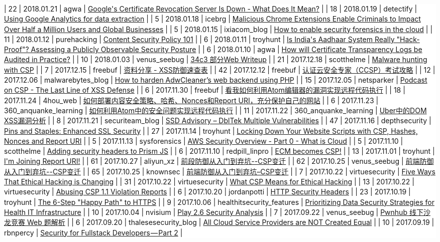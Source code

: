 | 22 | 2018.01.21 | agwa | [Google's Certificate Revocation Server Is Down - What Does It Mean?](https://www.agwa.name/blog/post/google_ocsp_is_down) |
| 18 | 2018.01.19 | detectify | [Using Google Analytics for data extraction](https://labs.detectify.com/2018/01/19/google-analytics-data-extraction/) |
| 5 | 2018.01.18 | icebrg | [Malicious Chrome Extensions Enable Criminals to Impact Over Half a Million Users and Global Businesses](https://www.icebrg.io/blog/malicious-chrome-extensions-enable-criminals-to-impact-over-half-a-million-users-and-global-businesses) |
| 5 | 2018.01.15 | ixiacom_blog | [How to enable security forensics in the cloud](https://www.ixiacom.com/company/blog/how-enable-security-forensics-cloud) |
| 11 | 2018.01.12 | purehacking | [Content Security Policy 101](https://www.purehacking.com/blog/josh-zlatin/content-security-policy-101) |
| 6 | 2018.01.11 | troyhunt | [Is India's Aadhaar System Really "Hack-Proof"? Assessing a Publicly Observable Security Posture](https://www.troyhunt.com/is-indias-aadhaar-system-really-hack-proof-assessing-a-publicly-observable-security-posture/) |
| 6 | 2018.01.10 | agwa | [How will Certificate Transparency Logs be Audited in Practice?](https://www.agwa.name/blog/post/how_will_certificate_transparency_logs_be_audited_in_practice) |
| 10 | 2018.01.03 | venus_seebug | [34c3 部分Web Writeup](https://paper.seebug.org/493/) |
| 21 | 2017.12.18 | scotthelme | [Malware hunting with CSP](https://scotthelme.co.uk/malware-hunting-with-csp/) |
| 7 | 2017.12.15 | freebuf | [资料分享 - XSS防御速查表](http://www.freebuf.com/articles/web/156622.html) |
| 42 | 2017.12.12 | freebuf | [认证云安全专家（CCSP）考试攻略](http://www.freebuf.com/articles/others-articles/156324.html) |
| 12 | 2017.12.06 | malwarebytes_blog | [How to harden AdwCleaner’s web backend using PHP](https://blog.malwarebytes.com/security-world/technology/2017/12/harden-adwcleaner-php-web-backend/) |
| 15 | 2017.12.05 | netsparker | [Podcast on CSP - The Last Line of XSS Defense](https://www.netsparker.com/blog/web-security/content-security-policy-csp-demo-podcast/) |
| 6 | 2017.11.30 | freebuf | [看我如何利用Atom编辑器的漏洞实现远程代码执行](http://www.freebuf.com/news/154899.html) |
| 18 | 2017.11.24 | 4hou_web | [如何部署内容安全策略、哈希、Nonces和Report URI，充分保护自己的网站](http://www.4hou.com/web/8605.html) |
| 6 | 2017.11.23 | 360_anquanke_learning | [如何利用Atom中的安全问题实现远程代码执行](https://www.anquanke.com/post/id/87296/) |
| 11 | 2017.11.22 | 360_anquanke_learning | [Uber中的DOM XSS漏洞分析](https://www.anquanke.com/post/id/87286/) |
| 8 | 2017.11.21 | securiteam_blog | [SSD Advisory – DblTek Multiple Vulnerabilities](https://blogs.securiteam.com/index.php/archives/3437) |
| 47 | 2017.11.16 | depthsecurity | [Pins and Staples: Enhanced SSL Security](https://depthsecurity.com/blog/pins-and-staples-enhanced-ssl-security) |
| 27 | 2017.11.14 | troyhunt | [Locking Down Your Website Scripts with CSP, Hashes, Nonces and Report URI](https://www.troyhunt.com/locking-down-your-website-scripts-with-csp-hashes-nonces-and-report-uri/) |
| 5 | 2017.11.13 | sysforensics | [AWS Security Overview - Part 0 - What is Cloud](http://sysforensics.org/2017/11/aws-security-overview-part-0-what-is-cloud/) |
| 5 | 2017.11.10 | scotthelme | [Adding security headers to Prism JS](https://scotthelme.co.uk/adding-security-headers-to-prism-js/) |
| 6 | 2017.11.10 | redpill_linpro | [ECM becomes CSP!](https://www.redpill-linpro.com/blogpost/ecm-becomes-csp) |
| 13 | 2017.11.01 | troyhunt | [I'm Joining Report URI!](https://www.troyhunt.com/im-joining-report-uri/) |
| 61 | 2017.10.27 | aliyun_xz | [前段防御从入门到弃坑--CSP变迁](https://xz.aliyun.com/t/10) |
| 62 | 2017.10.25 | venus_seebug | [前端防御从入门到弃坑--CSP变迁](https://paper.seebug.org/423/) |
| 65 | 2017.10.25 | knownsec | [前端防御从入门到弃坑–CSP变迁](http://blog.knownsec.com/2017/10/%e5%89%8d%e7%ab%af%e9%98%b2%e5%be%a1%e4%bb%8e%e5%85%a5%e9%97%a8%e5%88%b0%e5%bc%83%e5%9d%91-csp%e5%8f%98%e8%bf%81/) |
| 7 | 2017.10.22 | virtuesecurity | [Five Ways That Ethical Hacking is Changing](http://www.virtuesecurity.com/five-ways-ethical-hacking-changing/) |
| 31 | 2017.10.22 | virtuesecurity | [What CSP Means for Ethical Hacking](http://www.virtuesecurity.com/csp-means-ethical-hacking/) |
| 13 | 2017.10.22 | virtuesecurity | [Abusing CSP 1.1 Violation Reports](http://www.virtuesecurity.com/abusing-csp-1-1-violation-reports/) |
| 6 | 2017.10.20 | jordanpotti | [HTTP Security Headers](https://jordanpotti.com/2017/10/20/http-security-headers/) |
| 23 | 2017.10.19 | troyhunt | [The 6-Step "Happy Path" to HTTPS](https://www.troyhunt.com/the-6-step-happy-path-to-https/) |
| 9 | 2017.10.06 | healthitsecurity_features | [Prioritizing Data Security Strategies for Health IT Infrastructure](https://healthitsecurity.com/features/prioritizing-data-security-strategies-for-health-it-infrastructure) |
| 10 | 2017.10.04 | nvisium | [Play 2.6 Security Analysis](https://nvisium.com/blog/2017/10/04/play-2-6-security-analysis/) |
| 7 | 2017.09.22 | venus_seebug | [Pwnhub 线下沙龙竞赛 Web 题解析](https://paper.seebug.org/401/) |
| 6 | 2017.09.20 | thalesesecurity_blog | [All Cloud Service Providers are NOT Created Equal](https://blog.thalesesecurity.com/2017/09/20/all-cloud-service-providers-are-not-created-equal/) |
| 10 | 2017.09.19 | rbnpercy | [Security for Fullstack Developers — Part 2](https://medium.com/p/d97fa6382ec9) |